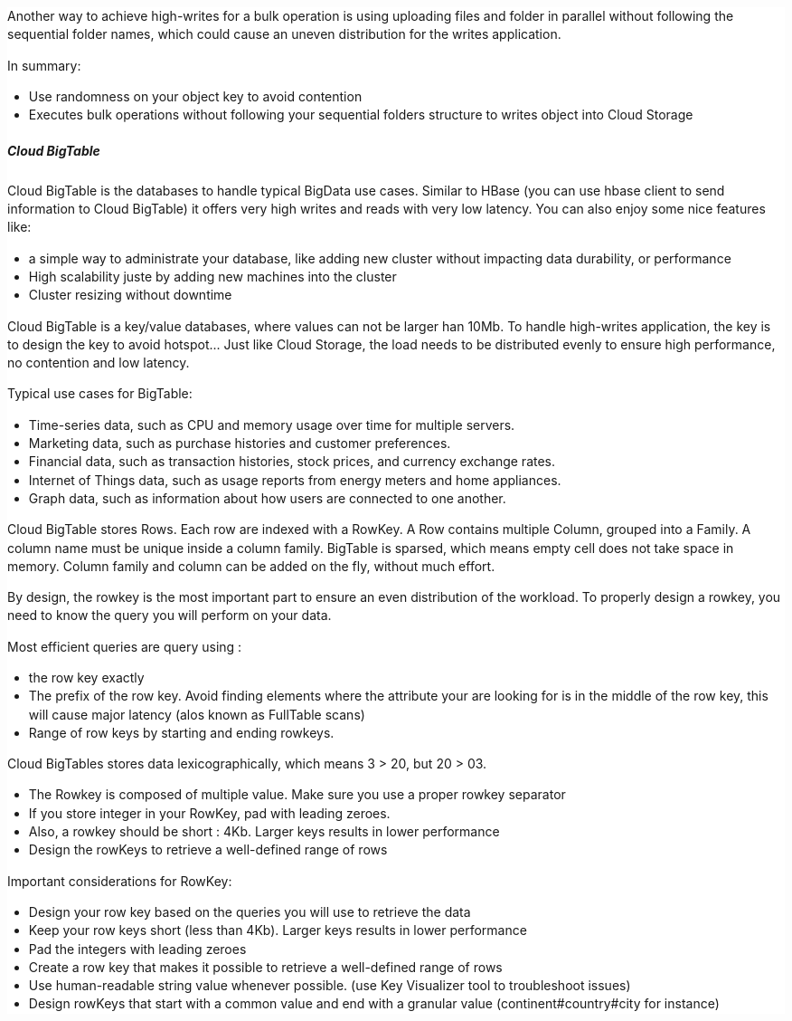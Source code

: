 Another way to achieve high-writes for a bulk operation is using uploading files and folder in parallel without following the sequential folder names, which could cause an uneven distribution for the writes application.

In summary: 
* Use randomness on your object key to avoid contention
* Executes bulk operations without following your sequential folders structure to writes object into Cloud Storage

##### Cloud BigTable

Cloud BigTable is the databases to handle typical BigData use cases. Similar to HBase (you can use hbase client to send information to Cloud BigTable) it offers very high writes and reads with very low latency. You can also enjoy some nice features like:
- a simple way to administrate your database, like adding new cluster without impacting data durability, or performance
- High scalability juste by adding new machines into the cluster
- Cluster resizing without downtime

Cloud BigTable is a key/value databases, where values can not be larger han 10Mb. To handle high-writes application, the key is to design the key to avoid hotspot... Just like Cloud Storage, the load needs to be distributed evenly to ensure high performance, no contention and low latency.

Typical use cases for BigTable:
* Time-series data, such as CPU and memory usage over time for multiple servers.
* Marketing data, such as purchase histories and customer preferences.
* Financial data, such as transaction histories, stock prices, and currency exchange rates.
* Internet of Things data, such as usage reports from energy meters and home appliances.
* Graph data, such as information about how users are connected to one another.

Cloud BigTable stores Rows. Each row are indexed with a RowKey. A Row contains multiple Column, grouped into a Family. A column name must be unique inside a column family. BigTable is sparsed, which means empty cell does not take space in memory. Column family and column can be added on the fly, without much effort.

By design, the rowkey is the most important part to ensure an even distribution of the workload. To properly design a rowkey, you need to know the query you will perform on your data.

Most efficient queries are query using :
* the row key exactly
* The prefix of the row key. Avoid finding elements where the attribute your are looking for is in the middle of the row key, this will cause major latency (alos known as FullTable scans)
* Range of row keys by starting and ending rowkeys.

Cloud BigTables stores data lexicographically, which means 3 > 20, but 20 > 03.
* The Rowkey is composed of multiple value. Make sure you use a proper rowkey separator 
* If you store integer in your RowKey, pad with leading zeroes.
* Also, a rowkey should be short : 4Kb. Larger keys results in lower performance
* Design the rowKeys to retrieve a well-defined range of rows

Important considerations for RowKey:
* Design your row key based on the queries you will use to retrieve the data
* Keep your row keys short (less than 4Kb). Larger keys results in lower performance
* Pad the integers with leading zeroes
* Create a row key that makes it possible to retrieve a well-defined range of rows
* Use human-readable string value whenever possible. (use Key Visualizer tool to troubleshoot issues)
* Design rowKeys that start with a common value and end with a granular value (continent#country#city for instance)
